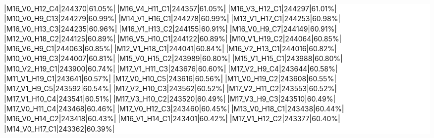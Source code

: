 |M16_V0_H12_C4|244370|61.05%|
|M16_V4_H11_C1|244357|61.05%|
|M16_V3_H12_C1|244297|61.01%|
|M10_V0_H9_C13|244279|60.99%|
|M14_V1_H16_C1|244278|60.99%|
|M13_V1_H17_C1|244253|60.98%|
|M16_V0_H13_C3|244235|60.96%|
|M16_V1_H13_C2|244155|60.91%|
|M16_V0_H9_C7|244149|60.91%|
|M12_V0_H18_C2|244125|60.89%|
|M16_V5_H10_C1|244122|60.89%|
|M10_V1_H19_C2|244064|60.85%|
|M16_V6_H9_C1|244063|60.85%|
|M12_V1_H18_C1|244041|60.84%|
|M16_V2_H13_C1|244016|60.82%|
|M10_V0_H19_C3|244007|60.81%|
|M15_V0_H15_C2|243989|60.80%|
|M15_V1_H15_C1|243988|60.80%|
|M10_V2_H19_C1|243900|60.74%|
|M17_V1_H11_C3|243676|60.60%|
|M17_V2_H9_C4|243644|60.58%|
|M11_V1_H19_C1|243641|60.57%|
|M17_V0_H10_C5|243616|60.56%|
|M11_V0_H19_C2|243608|60.55%|
|M17_V1_H9_C5|243592|60.54%|
|M17_V2_H10_C3|243562|60.52%|
|M17_V2_H11_C2|243553|60.52%|
|M17_V1_H10_C4|243541|60.51%|
|M17_V3_H10_C2|243520|60.49%|
|M17_V3_H9_C3|243510|60.49%|
|M17_V0_H11_C4|243468|60.46%|
|M17_V0_H12_C3|243460|60.45%|
|M13_V0_H18_C1|243438|60.44%|
|M16_V0_H14_C2|243418|60.43%|
|M16_V1_H14_C1|243401|60.42%|
|M17_V1_H12_C2|243377|60.40%|
|M14_V0_H17_C1|243362|60.39%|